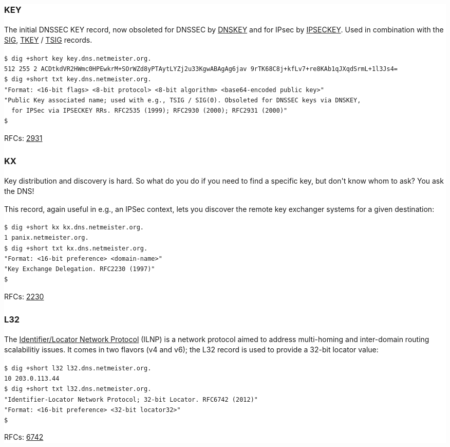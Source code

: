 ### KEY

The initial DNSSEC KEY record, now obsoleted for DNSSEC by [DNSKEY](https://netmeister.org/blog/dns-rrs.html#dnskey) and for IPsec by [IPSECKEY](https://netmeister.org/blog/dns-rrs.html#ipseckey). Used in combination with the [SIG](https://netmeister.org/blog/dns-rrs.html#sig), [TKEY](https://netmeister.org/blog/dns-rrs.html#tkey) / [TSIG](https://netmeister.org/blog/dns-rrs.html#tsig) records.

```
$ dig +short key key.dns.netmeister.org. 
512 255 2 ACDtkdVR2HWmc0HPEwkrM+SOrWZd8yPTAytLYZj2u33KgwABAgAg6jav 9rTK68C8j+kfLv7+re8KAb1qJXqdSrmL+1l3Js4=
$ dig +short txt key.dns.netmeister.org. 
"Format: <16-bit flags> <8-bit protocol> <8-bit algorithm> <base64-encoded public key>"
"Public Key associated name; used with e.g., TSIG / SIG(0). Obsoleted for DNSSEC keys via DNSKEY,
  for IPSec via IPSECKEY RRs. RFC2535 (1999); RFC2930 (2000); RFC2931 (2000)"
$ 
```

RFCs: [2931](https://datatracker.ietf.org/doc/html/rfc2931)

### KX

Key distribution and discovery is hard. So what do you do if you need to find a specific key, but don't know whom to ask? You ask the DNS!

This record, again useful in e.g., an IPSec context, lets you discover the remote key exchanger systems for a given destination:

```
$ dig +short kx kx.dns.netmeister.org. 
1 panix.netmeister.org.
$ dig +short txt kx.dns.netmeister.org. 
"Format: <16-bit preference> <domain-name>"
"Key Exchange Delegation. RFC2230 (1997)"
$ 
```

RFCs: [2230](https://datatracker.ietf.org/doc/html/rfc2230)

### L32

The [Identifier/Locator Network Protocol](https://en.wikipedia.org/wiki/Identifier/Locator_Network_Protocol) (ILNP) is a network protocol aimed to address multi-homing and inter-domain routing scalabilitiy issues. It comes in two flavors (v4 and v6); the L32 record is used to provide a 32-bit locator value:

```
$ dig +short l32 l32.dns.netmeister.org. 
10 203.0.113.44
$ dig +short txt l32.dns.netmeister.org. 
"Identifier-Locator Network Protocol; 32-bit Locator. RFC6742 (2012)"
"Format: <16-bit preference> <32-bit locator32>"
$ 
```

RFCs: [6742](https://datatracker.ietf.org/doc/html/rfc6742)
